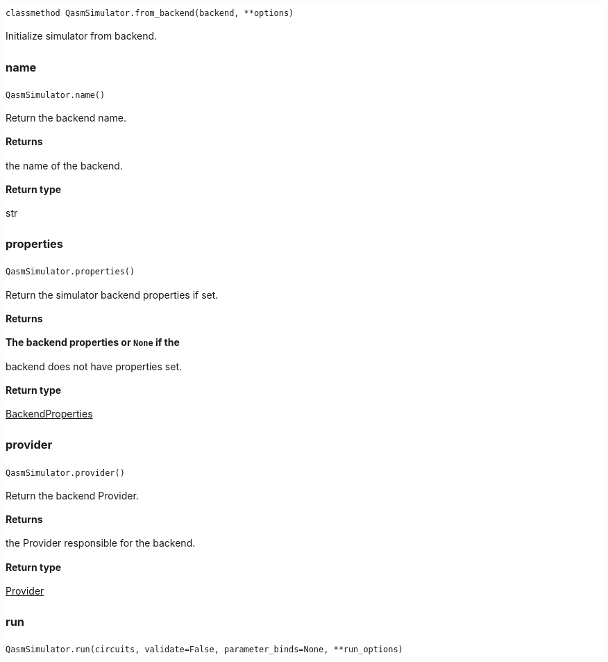 <span id="qiskit.providers.aer.QasmSimulator.from_backend" />

`classmethod QasmSimulator.from_backend(backend, **options)`

Initialize simulator from backend.

### name

<span id="qiskit.providers.aer.QasmSimulator.name" />

`QasmSimulator.name()`

Return the backend name.

**Returns**

the name of the backend.

**Return type**

str

### properties

<span id="qiskit.providers.aer.QasmSimulator.properties" />

`QasmSimulator.properties()`

Return the simulator backend properties if set.

**Returns**

**The backend properties or `None` if the**

backend does not have properties set.

**Return type**

[BackendProperties](qiskit.providers.models.BackendProperties "qiskit.providers.models.BackendProperties")

### provider

<span id="qiskit.providers.aer.QasmSimulator.provider" />

`QasmSimulator.provider()`

Return the backend Provider.

**Returns**

the Provider responsible for the backend.

**Return type**

[Provider](qiskit.providers.Provider "qiskit.providers.Provider")

### run

<span id="qiskit.providers.aer.QasmSimulator.run" />

`QasmSimulator.run(circuits, validate=False, parameter_binds=None, **run_options)`
